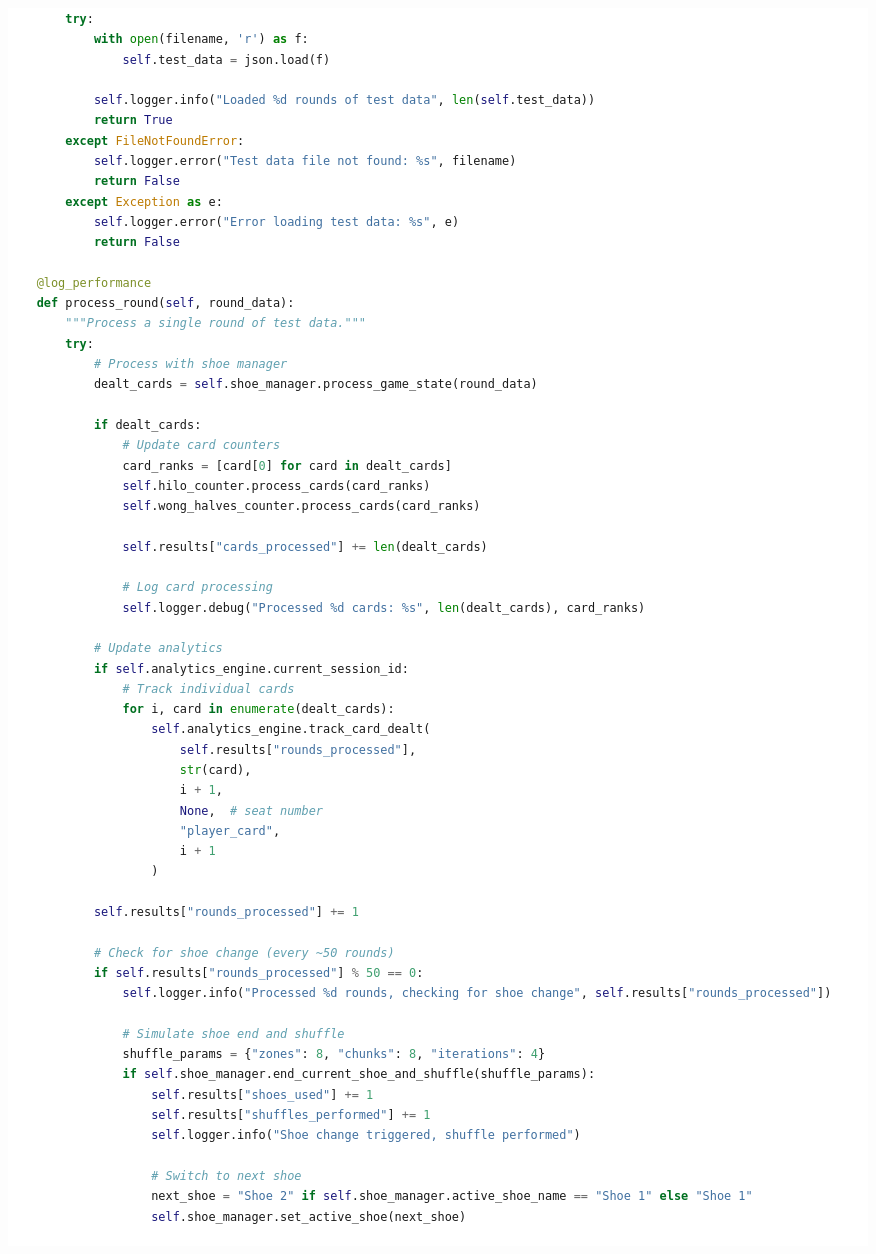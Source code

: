 ```python
        try:
            with open(filename, 'r') as f:
                self.test_data = json.load(f)
            
            self.logger.info("Loaded %d rounds of test data", len(self.test_data))
            return True
        except FileNotFoundError:
            self.logger.error("Test data file not found: %s", filename)
            return False
        except Exception as e:
            self.logger.error("Error loading test data: %s", e)
            return False
    
    @log_performance
    def process_round(self, round_data):
        """Process a single round of test data."""
        try:
            # Process with shoe manager
            dealt_cards = self.shoe_manager.process_game_state(round_data)
            
            if dealt_cards:
                # Update card counters
                card_ranks = [card[0] for card in dealt_cards]
                self.hilo_counter.process_cards(card_ranks)
                self.wong_halves_counter.process_cards(card_ranks)
                
                self.results["cards_processed"] += len(dealt_cards)
                
                # Log card processing
                self.logger.debug("Processed %d cards: %s", len(dealt_cards), card_ranks)
            
            # Update analytics
            if self.analytics_engine.current_session_id:
                # Track individual cards
                for i, card in enumerate(dealt_cards):
                    self.analytics_engine.track_card_dealt(
                        self.results["rounds_processed"],
                        str(card),
                        i + 1,
                        None,  # seat number
                        "player_card",
                        i + 1
                    )
            
            self.results["rounds_processed"] += 1
            
            # Check for shoe change (every ~50 rounds)
            if self.results["rounds_processed"] % 50 == 0:
                self.logger.info("Processed %d rounds, checking for shoe change", self.results["rounds_processed"])
                
                # Simulate shoe end and shuffle
                shuffle_params = {"zones": 8, "chunks": 8, "iterations": 4}
                if self.shoe_manager.end_current_shoe_and_shuffle(shuffle_params):
                    self.results["shoes_used"] += 1
                    self.results["shuffles_performed"] += 1
                    self.logger.info("Shoe change triggered, shuffle performed")
                    
                    # Switch to next shoe
                    next_shoe = "Shoe 2" if self.shoe_manager.active_shoe_name == "Shoe 1" else "Shoe 1"
                    self.shoe_manager.set_active_shoe(next_shoe)
                    
```